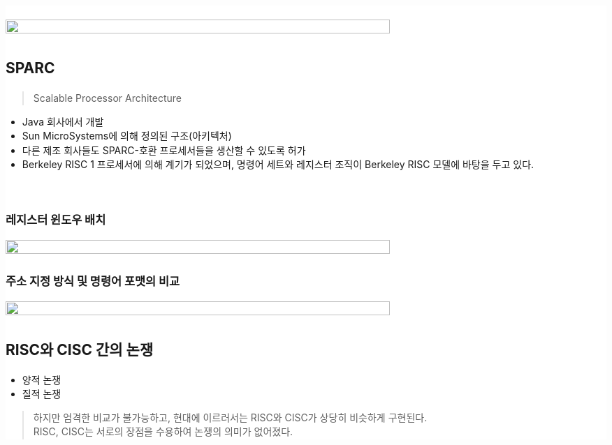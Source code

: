 <br/>

<img height="80%" width="80%" src="https://github.com/ash9river/Computer-Organization-and-Architecture/assets/121378532/324ffbd1-b0fb-42d1-8bcb-08c98f75eeb5">

<br/>

## SPARC

> Scalable Processor Architecture

- Java 회사에서 개발
- Sun MicroSystems에 의해 정의된 구조(아키텍처)
- 다른 제조 회사들도 SPARC-호환 프로세서들을 생산할 수 있도록 허가
- Berkeley RISC 1 프로세서에 의해 계기가 되었으며, 명령어 세트와 레지스터 조직이 Berkeley RISC 모델에 바탕을 두고 있다.

<br/>

### 레지스터 윈도우 배치

<img height="80%" width="80%" src="https://github.com/ash9river/Computer-Organization-and-Architecture/assets/121378532/d6b53ddb-dcc0-407e-a110-af179d9b2e55">

<br/>

### 주소 지정 방식 및 명령어 포맷의 비교

<img height="80%" width="80%" src="https://github.com/ash9river/Computer-Organization-and-Architecture/assets/121378532/d2848e03-428b-4987-a6ef-b2a0aa8cb668">

<br/>

## RISC와 CISC 간의 논쟁

- 양적 논쟁
- 질적 논쟁

> 하지만 엄격한 비교가 불가능하고, 현대에 이르러서는 RISC와 CISC가 상당히 비슷하게 구현된다. <br/>
> RISC, CISC는 서로의 장점을 수용하여 논쟁의 의미가 없어졌다.








 













